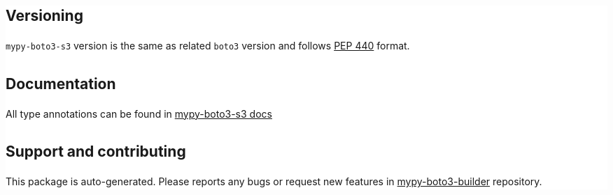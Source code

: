## Versioning

`mypy-boto3-s3` version is the same as related `boto3` version and follows
[PEP 440](https://www.python.org/dev/peps/pep-0440/) format.

<a id="documentation"></a>

## Documentation

All type annotations can be found in
[mypy-boto3-s3 docs](https://vemel.github.io/boto3_stubs_docs/mypy_boto3_s3/)

<a id="support-and-contributing"></a>

## Support and contributing

This package is auto-generated. Please reports any bugs or request new features
in [mypy-boto3-builder](https://github.com/vemel/mypy_boto3_builder/issues/)
repository.

